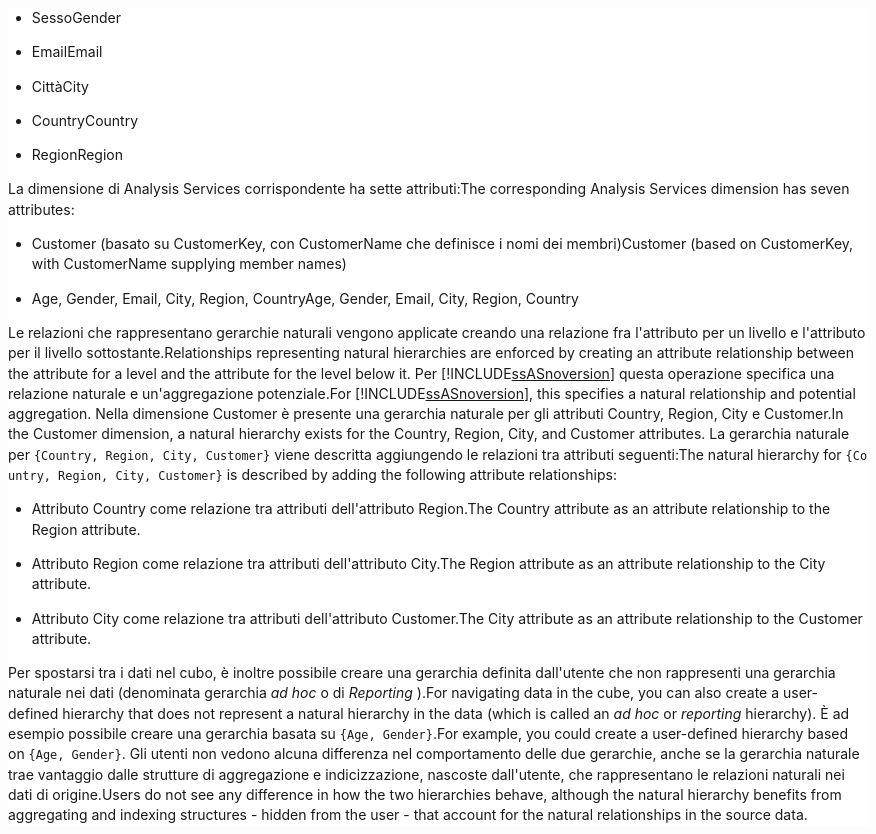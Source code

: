 -   <span data-ttu-id="5f057-119">Sesso</span><span class="sxs-lookup"><span data-stu-id="5f057-119">Gender</span></span>  
  
-   <span data-ttu-id="5f057-120">Email</span><span class="sxs-lookup"><span data-stu-id="5f057-120">Email</span></span>  
  
-   <span data-ttu-id="5f057-121">Città</span><span class="sxs-lookup"><span data-stu-id="5f057-121">City</span></span>  
  
-   <span data-ttu-id="5f057-122">Country</span><span class="sxs-lookup"><span data-stu-id="5f057-122">Country</span></span>  
  
-   <span data-ttu-id="5f057-123">Region</span><span class="sxs-lookup"><span data-stu-id="5f057-123">Region</span></span>  
  
 <span data-ttu-id="5f057-124">La dimensione di Analysis Services corrispondente ha sette attributi:</span><span class="sxs-lookup"><span data-stu-id="5f057-124">The corresponding Analysis Services dimension has seven attributes:</span></span>  
  
-   <span data-ttu-id="5f057-125">Customer (basato su CustomerKey, con CustomerName che definisce i nomi dei membri)</span><span class="sxs-lookup"><span data-stu-id="5f057-125">Customer (based on CustomerKey, with CustomerName supplying member names)</span></span>  
  
-   <span data-ttu-id="5f057-126">Age, Gender, Email, City, Region, Country</span><span class="sxs-lookup"><span data-stu-id="5f057-126">Age, Gender, Email, City, Region, Country</span></span>  
  
 <span data-ttu-id="5f057-127">Le relazioni che rappresentano gerarchie naturali vengono applicate creando una relazione fra l'attributo per un livello e l'attributo per il livello sottostante.</span><span class="sxs-lookup"><span data-stu-id="5f057-127">Relationships representing natural hierarchies are enforced by creating an attribute relationship between the attribute for a level and the attribute for the level below it.</span></span> <span data-ttu-id="5f057-128">Per [!INCLUDE[ssASnoversion](../../includes/ssasnoversion-md.md)] questa operazione specifica una relazione naturale e un'aggregazione potenziale.</span><span class="sxs-lookup"><span data-stu-id="5f057-128">For [!INCLUDE[ssASnoversion](../../includes/ssasnoversion-md.md)], this specifies a natural relationship and potential aggregation.</span></span> <span data-ttu-id="5f057-129">Nella dimensione Customer è presente una gerarchia naturale per gli attributi Country, Region, City e Customer.</span><span class="sxs-lookup"><span data-stu-id="5f057-129">In the Customer dimension, a natural hierarchy exists for the Country, Region, City, and Customer attributes.</span></span> <span data-ttu-id="5f057-130">La gerarchia naturale per `{Country, Region, City, Customer}` viene descritta aggiungendo le relazioni tra attributi seguenti:</span><span class="sxs-lookup"><span data-stu-id="5f057-130">The natural hierarchy for `{Country, Region, City, Customer}` is described by adding the following attribute relationships:</span></span>  
  
-   <span data-ttu-id="5f057-131">Attributo Country come relazione tra attributi dell'attributo Region.</span><span class="sxs-lookup"><span data-stu-id="5f057-131">The Country attribute as an attribute relationship to the Region attribute.</span></span>  
  
-   <span data-ttu-id="5f057-132">Attributo Region come relazione tra attributi dell'attributo City.</span><span class="sxs-lookup"><span data-stu-id="5f057-132">The Region attribute as an attribute relationship to the City attribute.</span></span>  
  
-   <span data-ttu-id="5f057-133">Attributo City come relazione tra attributi dell'attributo Customer.</span><span class="sxs-lookup"><span data-stu-id="5f057-133">The City attribute as an attribute relationship to the Customer attribute.</span></span>  
  
 <span data-ttu-id="5f057-134">Per spostarsi tra i dati nel cubo, è inoltre possibile creare una gerarchia definita dall'utente che non rappresenti una gerarchia naturale nei dati (denominata gerarchia *ad hoc* o di *Reporting* ).</span><span class="sxs-lookup"><span data-stu-id="5f057-134">For navigating data in the cube, you can also create a user-defined hierarchy that does not represent a natural hierarchy in the data (which is called an *ad hoc* or *reporting* hierarchy).</span></span> <span data-ttu-id="5f057-135">È ad esempio possibile creare una gerarchia basata su `{Age, Gender}`.</span><span class="sxs-lookup"><span data-stu-id="5f057-135">For example, you could create a user-defined hierarchy based on `{Age, Gender}`.</span></span> <span data-ttu-id="5f057-136">Gli utenti non vedono alcuna differenza nel comportamento delle due gerarchie, anche se la gerarchia naturale trae vantaggio dalle strutture di aggregazione e indicizzazione, nascoste dall'utente, che rappresentano le relazioni naturali nei dati di origine.</span><span class="sxs-lookup"><span data-stu-id="5f057-136">Users do not see any difference in how the two hierarchies behave, although the natural hierarchy benefits from aggregating and indexing structures - hidden from the user - that account for the natural relationships in the source data.</span></span>  